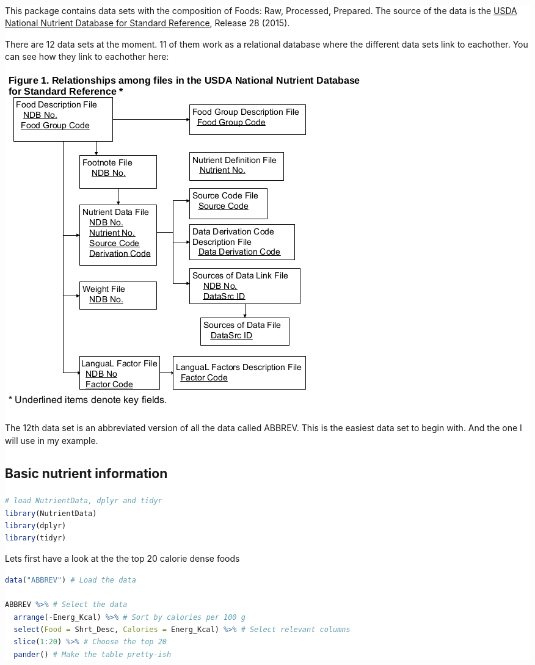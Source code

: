 

This package contains data sets with the composition of Foods: Raw, Processed, Prepared. The source of the data is the [USDA National Nutrient Database for Standard Reference](http://www.ars.usda.gov/ba/bhnrc/ndl), Release 28 (2015).

There are 12 data sets at the moment. 11 of them work as a relational database where the different data sets link to eachother. You can see how they link to eachother here:

![](inst/extdata/relationships.png)

The 12th data set is an abbreviated version of all the data called ABBREV. This is the easiest data set to begin with. And the one I will use in my example.

Basic nutrient information
--------------------------

``` r
# load NutrientData, dplyr and tidyr
library(NutrientData)
library(dplyr)
library(tidyr)
```

Lets first have a look at the the top 20 calorie dense foods

``` r
data("ABBREV") # Load the data

ABBREV %>% # Select the data
  arrange(-Energ_Kcal) %>% # Sort by calories per 100 g
  select(Food = Shrt_Desc, Calories = Energ_Kcal) %>% # Select relevant columns
  slice(1:20) %>% # Choose the top 20
  pander() # Make the table pretty-ish
```
